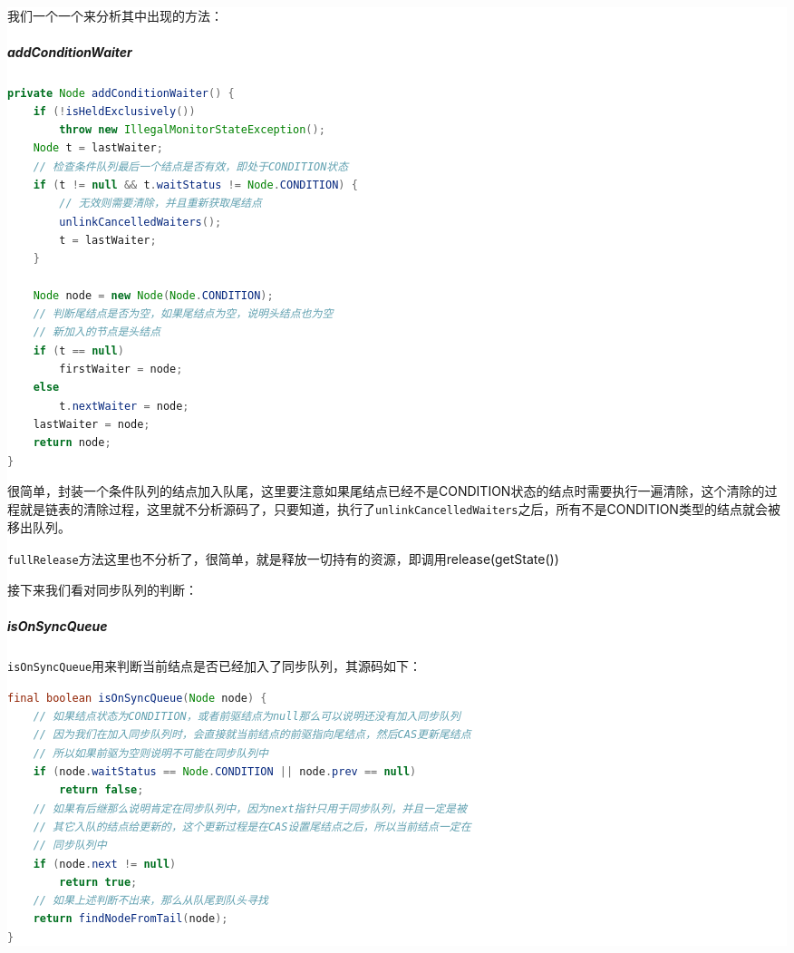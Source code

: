 我们一个一个来分析其中出现的方法：

##### addConditionWaiter

```java
private Node addConditionWaiter() {
    if (!isHeldExclusively())
        throw new IllegalMonitorStateException();
    Node t = lastWaiter;
    // 检查条件队列最后一个结点是否有效，即处于CONDITION状态
    if (t != null && t.waitStatus != Node.CONDITION) {
        // 无效则需要清除，并且重新获取尾结点
        unlinkCancelledWaiters();
        t = lastWaiter;
    }

    Node node = new Node(Node.CONDITION);
    // 判断尾结点是否为空，如果尾结点为空，说明头结点也为空
    // 新加入的节点是头结点
    if (t == null)
        firstWaiter = node;
    else
        t.nextWaiter = node;
    lastWaiter = node;
    return node;
}
```

很简单，封装一个条件队列的结点加入队尾，这里要注意如果尾结点已经不是CONDITION状态的结点时需要执行一遍清除，这个清除的过程就是链表的清除过程，这里就不分析源码了，只要知道，执行了`unlinkCancelledWaiters`之后，所有不是CONDITION类型的结点就会被移出队列。

`fullRelease`方法这里也不分析了，很简单，就是释放一切持有的资源，即调用release(getState())

接下来我们看对同步队列的判断：

##### isOnSyncQueue

`isOnSyncQueue`用来判断当前结点是否已经加入了同步队列，其源码如下：

```java
final boolean isOnSyncQueue(Node node) {
    // 如果结点状态为CONDITION，或者前驱结点为null那么可以说明还没有加入同步队列
    // 因为我们在加入同步队列时，会直接就当前结点的前驱指向尾结点，然后CAS更新尾结点
    // 所以如果前驱为空则说明不可能在同步队列中
    if (node.waitStatus == Node.CONDITION || node.prev == null)
        return false;
    // 如果有后继那么说明肯定在同步队列中，因为next指针只用于同步队列，并且一定是被
    // 其它入队的结点给更新的，这个更新过程是在CAS设置尾结点之后，所以当前结点一定在
    // 同步队列中
    if (node.next != null)
        return true;
    // 如果上述判断不出来，那么从队尾到队头寻找
    return findNodeFromTail(node);
}
```
